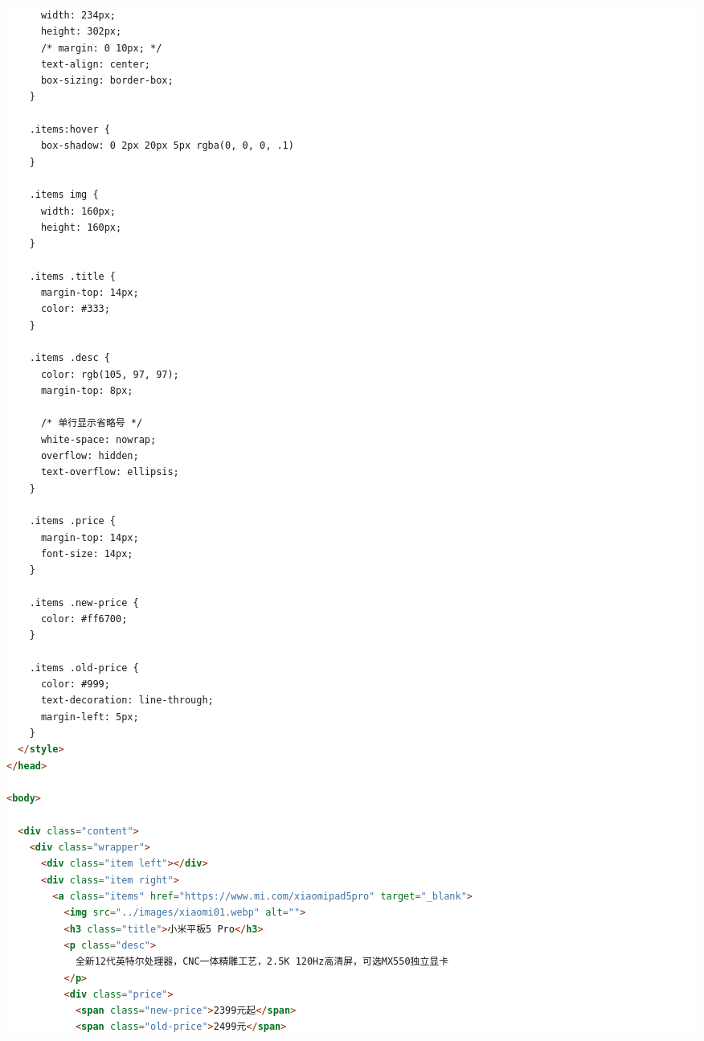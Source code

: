 ~~~html
      width: 234px;
      height: 302px;
      /* margin: 0 10px; */
      text-align: center;
      box-sizing: border-box;
    }

    .items:hover {
      box-shadow: 0 2px 20px 5px rgba(0, 0, 0, .1)
    }

    .items img {
      width: 160px;
      height: 160px;
    }

    .items .title {
      margin-top: 14px;
      color: #333;
    }

    .items .desc {
      color: rgb(105, 97, 97);
      margin-top: 8px;

      /* 单行显示省略号 */
      white-space: nowrap;
      overflow: hidden;
      text-overflow: ellipsis;
    }

    .items .price {
      margin-top: 14px;
      font-size: 14px;
    }

    .items .new-price {
      color: #ff6700;
    }

    .items .old-price {
      color: #999;
      text-decoration: line-through;
      margin-left: 5px;
    }
  </style>
</head>

<body>

  <div class="content">
    <div class="wrapper">
      <div class="item left"></div>
      <div class="item right">
        <a class="items" href="https://www.mi.com/xiaomipad5pro" target="_blank">
          <img src="../images/xiaomi01.webp" alt="">
          <h3 class="title">小米平板5 Pro</h3>
          <p class="desc">
            全新12代英特尔处理器，CNC一体精雕工艺，2.5K 120Hz高清屏，可选MX550独立显卡
          </p>
          <div class="price">
            <span class="new-price">2399元起</span>
            <span class="old-price">2499元</span>
~~~